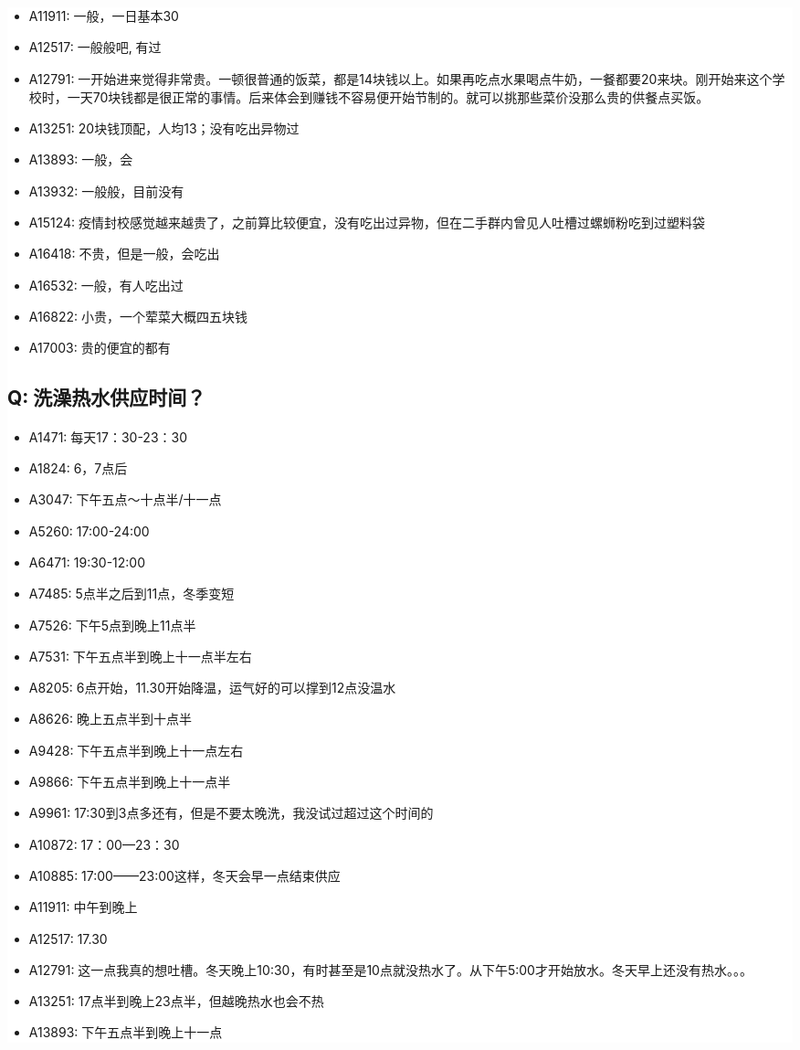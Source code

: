 - A11911: 一般，一日基本30

- A12517: 一般般吧, 有过

- A12791: 一开始进来觉得非常贵。一顿很普通的饭菜，都是14块钱以上。如果再吃点水果喝点牛奶，一餐都要20来块。刚开始来这个学校时，一天70块钱都是很正常的事情。后来体会到赚钱不容易便开始节制的。就可以挑那些菜价没那么贵的供餐点买饭。

- A13251: 20块钱顶配，人均13；没有吃出异物过

- A13893: 一般，会

- A13932: 一般般，目前没有

- A15124: 疫情封校感觉越来越贵了，之前算比较便宜，没有吃出过异物，但在二手群内曾见人吐槽过螺蛳粉吃到过塑料袋

- A16418: 不贵，但是一般，会吃出

- A16532: 一般，有人吃出过

- A16822: 小贵，一个荤菜大概四五块钱

- A17003: 贵的便宜的都有

## Q: 洗澡热水供应时间？

- A1471: 每天17：30-23：30

- A1824: 6，7点后

- A3047: 下午五点～十点半/十一点

- A5260: 17:00-24:00

- A6471: 19:30-12:00

- A7485: 5点半之后到11点，冬季变短

- A7526: 下午5点到晚上11点半

- A7531: 下午五点半到晚上十一点半左右

- A8205: 6点开始，11.30开始降温，运气好的可以撑到12点没温水

- A8626: 晚上五点半到十点半

- A9428: 下午五点半到晚上十一点左右

- A9866: 下午五点半到晚上十一点半

- A9961: 17:30到3点多还有，但是不要太晚洗，我没试过超过这个时间的

- A10872: 17：00—23：30

- A10885: 17:00——23:00这样，冬天会早一点结束供应

- A11911: 中午到晚上

- A12517: 17.30

- A12791: 这一点我真的想吐槽。冬天晚上10:30，有时甚至是10点就没热水了。从下午5:00才开始放水。冬天早上还没有热水。。。

- A13251: 17点半到晚上23点半，但越晚热水也会不热

- A13893: 下午五点半到晚上十一点
